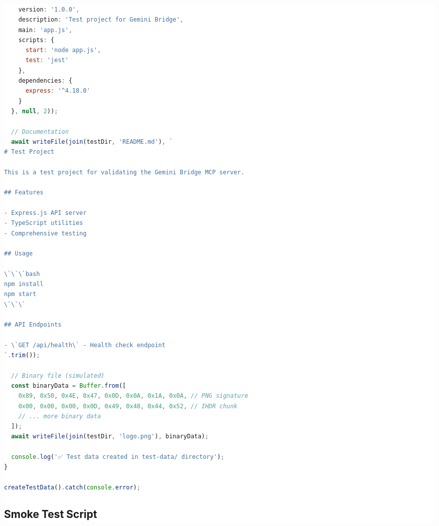 ```javascript
    version: '1.0.0',
    description: 'Test project for Gemini Bridge',
    main: 'app.js',
    scripts: {
      start: 'node app.js',
      test: 'jest'
    },
    dependencies: {
      express: '^4.18.0'
    }
  }, null, 2));

  // Documentation
  await writeFile(join(testDir, 'README.md'), `
# Test Project

This is a test project for validating the Gemini Bridge MCP server.

## Features

- Express.js API server
- TypeScript utilities
- Comprehensive testing

## Usage

\`\`\`bash
npm install
npm start
\`\`\`

## API Endpoints

- \`GET /api/health\` - Health check endpoint
`.trim());

  // Binary file (simulated)
  const binaryData = Buffer.from([
    0x89, 0x50, 0x4E, 0x47, 0x0D, 0x0A, 0x1A, 0x0A, // PNG signature
    0x00, 0x00, 0x00, 0x0D, 0x49, 0x48, 0x44, 0x52, // IHDR chunk
    // ... more binary data
  ]);
  await writeFile(join(testDir, 'logo.png'), binaryData);

  console.log('✅ Test data created in test-data/ directory');
}

createTestData().catch(console.error);
```

## Smoke Test Script
